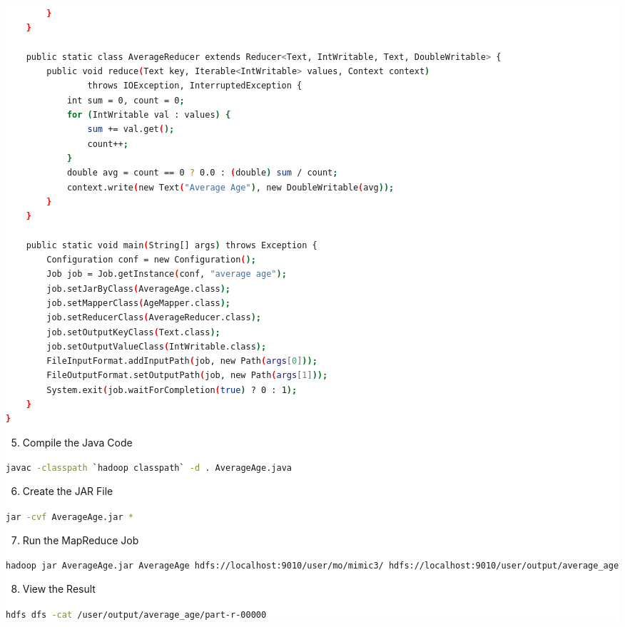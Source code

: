 ```bash
        }
    }

    public static class AverageReducer extends Reducer<Text, IntWritable, Text, DoubleWritable> {
        public void reduce(Text key, Iterable<IntWritable> values, Context context)
                throws IOException, InterruptedException {
            int sum = 0, count = 0;
            for (IntWritable val : values) {
                sum += val.get();
                count++;
            }
            double avg = count == 0 ? 0.0 : (double) sum / count;
            context.write(new Text("Average Age"), new DoubleWritable(avg));
        }
    }

    public static void main(String[] args) throws Exception {
        Configuration conf = new Configuration();
        Job job = Job.getInstance(conf, "average age");
        job.setJarByClass(AverageAge.class);
        job.setMapperClass(AgeMapper.class);
        job.setReducerClass(AverageReducer.class);
        job.setOutputKeyClass(Text.class);
        job.setOutputValueClass(IntWritable.class);
        FileInputFormat.addInputPath(job, new Path(args[0]));
        FileOutputFormat.setOutputPath(job, new Path(args[1]));
        System.exit(job.waitForCompletion(true) ? 0 : 1);
    }
}
```

5. Compile the Java Code

```bash
javac -classpath `hadoop classpath` -d . AverageAge.java
```

6. Create the JAR File

```bash
jar -cvf AverageAge.jar *
```

7. Run the MapReduce Job

```bash
hadoop jar AverageAge.jar AverageAge hdfs://localhost:9010/user/mo/mimic3/ hdfs://localhost:9010/user/output/average_age
```

8. View the Result

```bash
hdfs dfs -cat /user/output/average_age/part-r-00000
```
